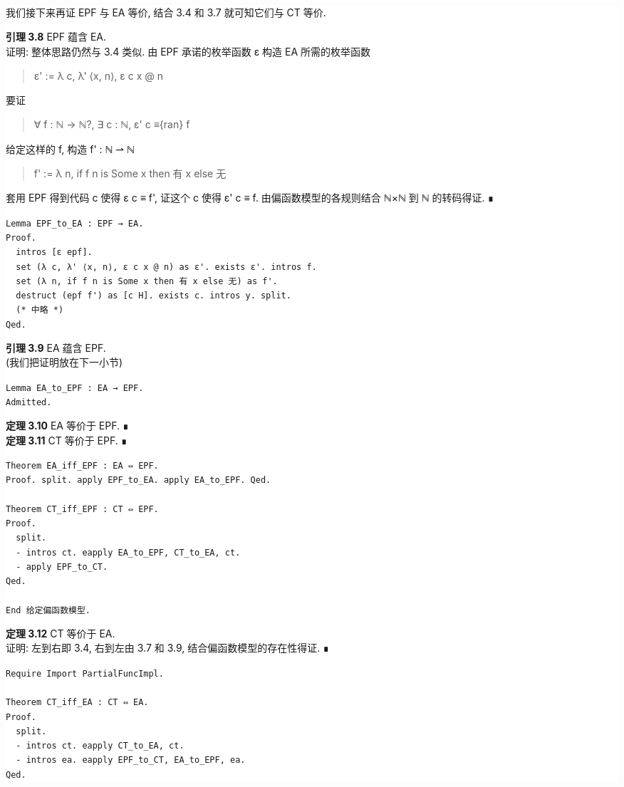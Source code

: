 我们接下来再证 EPF 与 EA 等价, 结合 3.4 和 3.7 就可知它们与 CT 等价.

**引理 3.8** EPF 蕴含 EA.  
证明: 整体思路仍然与 3.4 类似. 由 EPF 承诺的枚举函数 ε 构造 EA 所需的枚举函数
> ε' := λ c, λ' ⟨x, n⟩, ε c x @ n  

要证
> ∀ f : ℕ → ℕ?, ∃ c : ℕ, ε' c ≡{ran} f

给定这样的 f, 构造 f' : ℕ ⇀ ℕ
> f' := λ n, if f n is Some x then 有 x else 无

套用 EPF 得到代码 c 使得 ε c ≡ f', 证这个 c 使得 ε' c ≡ f. 由偏函数模型的各规则结合 ℕ×ℕ 到 ℕ 的转码得证. ∎

```Coq
Lemma EPF_to_EA : EPF → EA.
Proof.
  intros [ε epf].
  set (λ c, λ' ⟨x, n⟩, ε c x @ n) as ε'. exists ε'. intros f.
  set (λ n, if f n is Some x then 有 x else 无) as f'.
  destruct (epf f') as [c H]. exists c. intros y. split.
  (* 中略 *)
Qed.
```

**引理 3.9** EA 蕴含 EPF.  
(我们把证明放在下一小节)

```Coq
Lemma EA_to_EPF : EA → EPF.
Admitted.
```

**定理 3.10** EA 等价于 EPF. ∎  
**定理 3.11** CT 等价于 EPF. ∎  

```Coq
Theorem EA_iff_EPF : EA ⇔ EPF.
Proof. split. apply EPF_to_EA. apply EA_to_EPF. Qed.

Theorem CT_iff_EPF : CT ⇔ EPF.
Proof.
  split.
  - intros ct. eapply EA_to_EPF, CT_to_EA, ct.
  - apply EPF_to_CT.
Qed.

End 给定偏函数模型.
```

**定理 3.12** CT 等价于 EA.  
证明: 左到右即 3.4, 右到左由 3.7 和 3.9, 结合偏函数模型的存在性得证. ∎

```Coq
Require Import PartialFuncImpl.

Theorem CT_iff_EA : CT ⇔ EA.
Proof.
  split.
  - intros ct. eapply CT_to_EA, ct.
  - intros ea. eapply EPF_to_CT, EA_to_EPF, ea.
Qed.
```

